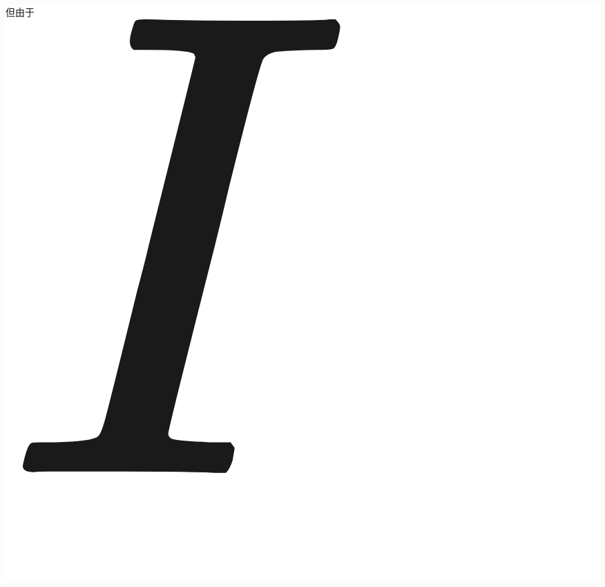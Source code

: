 </path></g><g data-mml-node="mo" transform="translate(2582.1, 0)"><path data-c="29" d="M60 749L64 750Q69 750 74 750H86L114 726Q208 641 251 514T294 250Q294 182 284 119T261 12T224 -76T186 -143T145 -194T113 -227T90 -246Q87 -249 86 -250H74Q66 -250 63 -250T58 -247T55 -238Q56 -237 66 -225Q221 -64 221 250T66 725Q56 737 55 738Q55 746 60 749Z"></path></g><g data-mml-node="mo" transform="translate(3248.9, 0)"><path data-c="3D" d="M56 347Q56 360 70 367H707Q722 359 722 347Q722 336 708 328L390 327H72Q56 332 56 347ZM56 153Q56 168 72 173H708Q722 163 722 153Q722 140 707 133H70Q56 140 56 153Z"></path></g><g data-mml-node="mi" transform="translate(4304.7, 0)"><path data-c="64" d="M366 683Q367 683 438 688T511 694Q523 694 523 686Q523 679 450 384T375 83T374 68Q374 26 402 26Q411 27 422 35Q443 55 463 131Q469 151 473 152Q475 153 483 153H487H491Q506 153 506 145Q506 140 503 129Q490 79 473 48T445 8T417 -8Q409 -10 393 -10Q359 -10 336 5T306 36L300 51Q299 52 296 50Q294 48 292 46Q233 -10 172 -10Q117 -10 75 30T33 157Q33 205 53 255T101 341Q148 398 195 420T280 442Q336 442 364 400Q369 394 369 396Q370 400 396 505T424 616Q424 629 417 632T378 637H357Q351 643 351 645T353 664Q358 683 366 683ZM352 326Q329 405 277 405Q242 405 210 374T160 293Q131 214 119 129Q119 126 119 118T118 106Q118 61 136 44T179 26Q233 26 290 98L298 109L352 326Z"></path></g><g data-mml-node="mo" transform="translate(5046.9, 0)"><path data-c="2B" d="M56 237T56 250T70 270H369V420L370 570Q380 583 389 583Q402 583 409 568V270H707Q722 262 722 250T707 230H409V-68Q401 -82 391 -82H389H387Q375 -82 369 -68V230H70Q56 237 56 250Z"></path></g><g data-mml-node="mi" transform="translate(6047.1, 0)"><path data-c="65" d="M39 168Q39 225 58 272T107 350T174 402T244 433T307 442H310Q355 442 388 420T421 355Q421 265 310 237Q261 224 176 223Q139 223 138 221Q138 219 132 186T125 128Q125 81 146 54T209 26T302 45T394 111Q403 121 406 121Q410 121 419 112T429 98T420 82T390 55T344 24T281 -1T205 -11Q126 -11 83 42T39 168ZM373 353Q367 405 305 405Q272 405 244 391T199 357T170 316T154 280T149 261Q149 260 169 260Q282 260 327 284T373 353Z"></path></g><g data-mml-node="mo" transform="translate(6735.4, 0)"><path data-c="2217" d="M229 286Q216 420 216 436Q216 454 240 464Q241 464 245 464T251 465Q263 464 273 456T283 436Q283 419 277 356T270 286L328 328Q384 369 389 372T399 375Q412 375 423 365T435 338Q435 325 425 315Q420 312 357 282T289 250L355 219L425 184Q434 175 434 161Q434 146 425 136T401 125Q393 125 383 131T328 171L270 213Q283 79 283 63Q283 53 276 44T250 35Q231 35 224 44T216 63Q216 80 222 143T229 213L171 171Q115 130 110 127Q106 124 100 124Q87 124 76 134T64 161Q64 166 64 169T67 175T72 181T81 188T94 195T113 204T138 215T170 230T210 250L74 315Q65 324 65 338Q65 353 74 363T98 374Q106 374 116 368T171 328L229 286Z"></path></g><g data-mml-node="mo" transform="translate(7457.6, 0)"><path data-c="28" d="M94 250Q94 319 104 381T127 488T164 576T202 643T244 695T277 729T302 750H315H319Q333 750 333 741Q333 738 316 720T275 667T226 581T184 443T167 250T184 58T225 -81T274 -167T316 -220T333 -241Q333 -250 318 -250H315H302L274 -226Q180 -141 137 -14T94 250Z"></path></g><g data-mml-node="mi" transform="translate(7846.6, 0)"><path data-c="6A" d="M297 596Q297 627 318 644T361 661Q378 661 389 651T403 623Q403 595 384 576T340 557Q322 557 310 567T297 596ZM288 376Q288 405 262 405Q240 405 220 393T185 362T161 325T144 293L137 279Q135 278 121 278H107Q101 284 101 286T105 299Q126 348 164 391T252 441Q253 441 260 441T272 442Q296 441 316 432Q341 418 354 401T367 348V332L318 133Q267 -67 264 -75Q246 -125 194 -164T75 -204Q25 -204 7 -183T-12 -137Q-12 -110 7 -91T53 -71Q70 -71 82 -81T95 -112Q95 -148 63 -167Q69 -168 77 -168Q111 -168 139 -140T182 -74L193 -32Q204 11 219 72T251 197T278 308T289 365Q289 372 288 376Z"></path></g><g data-mml-node="mo" transform="translate(8480.8, 0)"><path data-c="2212" d="M84 237T84 250T98 270H679Q694 262 694 250T679 230H98Q84 237 84 250Z"></path></g><g data-mml-node="mn" transform="translate(9481, 0)"><path data-c="31" d="M213 578L200 573Q186 568 160 563T102 556H83V602H102Q149 604 189 617T245 641T273 663Q275 666 285 666Q294 666 302 660V361L303 61Q310 54 315 52T339 48T401 46H427V0H416Q395 3 257 3Q121 3 100 0H88V46H114Q136 46 152 46T177 47T193 50T201 52T207 57T213 61V578Z"></path></g><g data-mml-node="mo" transform="translate(9981, 0)"><path data-c="29" d="M60 749L64 750Q69 750 74 750H86L114 726Q208 641 251 514T294 250Q294 182 284 119T261 12T224 -76T186 -143T145 -194T113 -227T90 -246Q87 -249 86 -250H74Q66 -250 63 -250T58 -247T55 -238Q56 -237 66 -225Q221 -64 221 250T66 725Q56 737 55 738Q55 746 60 749Z"></path></g></g></g></svg></span></span></section></li></ul><p data-tool="mdnice编辑器">但由于<span><span role="presentation" data-formula="I_{x}" data-formula-type="inline-equation"><svg xmlns="http://www.w3.org/2000/svg" role="img" focusable="false" viewbox="0 -683 894.5 840.8" aria-hidden="true"><g stroke="currentColor" fill="currentColor" stroke-width="0" transform="matrix(1 0 0 -1 0 0)"><g data-mml-node="math"><g data-mml-node="msub"><g data-mml-node="mi"><path data-c="49" d="M43 1Q26 1 26 10Q26 12 29 24Q34 43 39 45Q42 46 54 46H60Q120 46 136 53Q137 53 138 54Q143 56 149 77T198 273Q210 318 216 344Q286 624 286 626Q284 630 284 631Q274 637 213 637H193Q184 643 189 662Q193 677 195 680T209 683H213Q285 681 359 681Q481 681 487 683H497Q504 676 504 672T501 655T494 639Q491 637 471 637Q440 637 407 634Q393 631 388 623Q381 609 337 432Q326 385 315 341Q245 65 245 59Q245 52 255 50T307 46H339Q345 38 345 37T342 19Q338 6 332 0H316Q279 2 179 2Q143 2 113 2T65 2T43 1Z"></path></g><g data-mml-node="TeXAtom" transform="translate(440, -150) scale(0.707)" data-mjx-texclass="ORD"><g data-mml-node="mi">